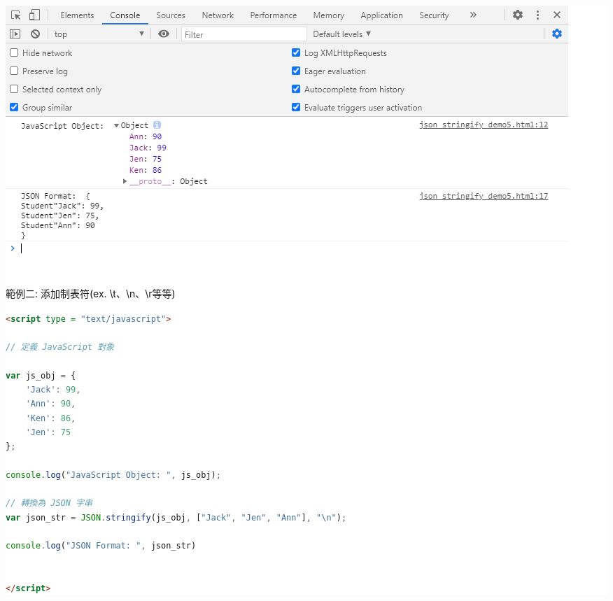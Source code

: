 ![image10](images\image10.PNG)



範例二: 添加制表符(ex. \t、\n、\r等等)

```HTML
<script type = "text/javascript">

// 定義 JavaScript 對象

var js_obj = {
    'Jack': 99,
    'Ann': 90,
    'Ken': 86,
    'Jen': 75
};

console.log("JavaScript Object: ", js_obj);

// 轉換為 JSON 字串
var json_str = JSON.stringify(js_obj, ["Jack", "Jen", "Ann"], "\n");

console.log("JSON Format: ", json_str)


</script>
```


